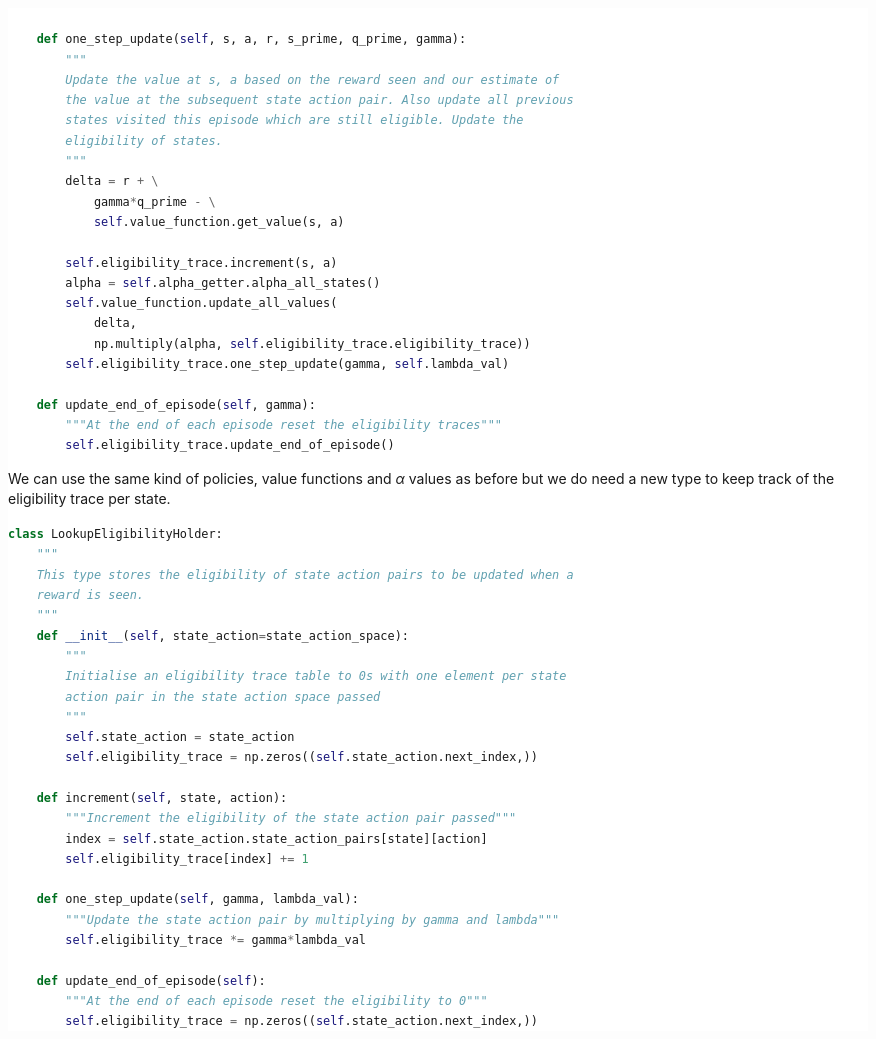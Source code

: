 ```python
             
    def one_step_update(self, s, a, r, s_prime, q_prime, gamma):
        """
        Update the value at s, a based on the reward seen and our estimate of
        the value at the subsequent state action pair. Also update all previous
        states visited this episode which are still eligible. Update the
        eligibility of states.
        """
        delta = r + \
            gamma*q_prime - \
            self.value_function.get_value(s, a)
            
        self.eligibility_trace.increment(s, a)
        alpha = self.alpha_getter.alpha_all_states()
        self.value_function.update_all_values(
            delta,
            np.multiply(alpha, self.eligibility_trace.eligibility_trace))
        self.eligibility_trace.one_step_update(gamma, self.lambda_val)
    
    def update_end_of_episode(self, gamma):
        """At the end of each episode reset the eligibility traces"""
        self.eligibility_trace.update_end_of_episode()
```

We can use the same kind of policies, value functions and $\alpha$ values as before but we do need a new type to keep track of the eligibility trace per state.


```python
class LookupEligibilityHolder:
    """
    This type stores the eligibility of state action pairs to be updated when a
    reward is seen.
    """
    def __init__(self, state_action=state_action_space):
        """
        Initialise an eligibility trace table to 0s with one element per state
        action pair in the state action space passed
        """
        self.state_action = state_action
        self.eligibility_trace = np.zeros((self.state_action.next_index,))
        
    def increment(self, state, action):
        """Increment the eligibility of the state action pair passed"""
        index = self.state_action.state_action_pairs[state][action]
        self.eligibility_trace[index] += 1
        
    def one_step_update(self, gamma, lambda_val):
        """Update the state action pair by multiplying by gamma and lambda"""
        self.eligibility_trace *= gamma*lambda_val
        
    def update_end_of_episode(self):
        """At the end of each episode reset the eligibility to 0"""
        self.eligibility_trace = np.zeros((self.state_action.next_index,))
```
